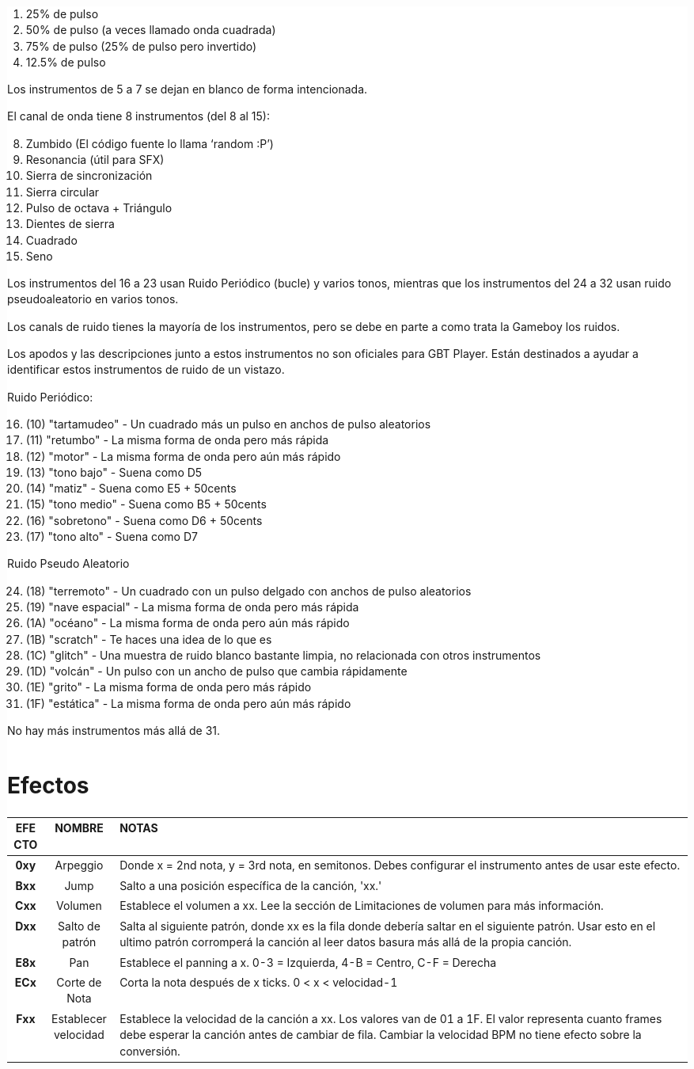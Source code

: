 1. 25% de pulso
2. 50% de pulso (a veces llamado onda cuadrada)
3. 75% de pulso (25% de pulso pero invertido)
4. 12.5% de pulso

Los instrumentos de 5 a 7 se dejan en blanco de forma intencionada.

El canal de onda tiene 8 instrumentos (del 8 al 15):

8. Zumbido (El código fuente lo llama ‘random :P’)
9. Resonancia (útil para SFX)
10. Sierra de sincronización
11. Sierra circular
12. Pulso de octava + Triángulo
13. Dientes de sierra
14. Cuadrado
15. Seno

Los instrumentos del 16 a 23 usan Ruido Periódico (bucle) y varios tonos, mientras que los instrumentos del 24 a 32 usan ruido pseudoaleatorio en varios tonos.

Los canals de ruido tienes la mayoría de los instrumentos, pero se debe en parte a como trata la Gameboy los ruidos.

Los apodos y las descripciones junto a estos instrumentos no son oficiales para GBT Player. Están destinados a ayudar a identificar estos instrumentos de ruido de un vistazo.

Ruido Periódico:

16. (10) "tartamudeo" - Un cuadrado más un pulso en anchos de pulso aleatorios
17. (11) "retumbo" - La misma forma de onda pero más rápida
18. (12) "motor" - La misma forma de onda pero aún más rápido
19. (13) "tono bajo" - Suena como D5
20. (14) "matiz" - Suena como E5 + 50cents
21. (15) "tono medio" - Suena como B5 + 50cents
22. (16) "sobretono" - Suena como D6 + 50cents
23. (17) "tono alto" - Suena como D7

Ruido Pseudo Aleatorio

24. (18) "terremoto" - Un cuadrado con un pulso delgado con anchos de pulso aleatorios
25. (19) "nave espacial" - La misma forma de onda pero más rápida
26. (1A) "océano" - La misma forma de onda pero aún más rápido
27. (1B) "scratch" - Te haces una idea de lo que es
28. (1C) "glitch" - Una muestra de ruido blanco bastante limpia, no relacionada con otros instrumentos
29. (1D) "volcán" - Un pulso con un ancho de pulso que cambia rápidamente
30. (1E) "grito" - La misma forma de onda pero más rápido
31. (1F) "estática" - La misma forma de onda pero aún más rápido

No hay más instrumentos más allá de 31.

# Efectos

| EFECTO  |          NOMBRE      | NOTAS                                                                                      |
| :-----: | :------------------: | :----------------------------------------------------------------------------------------- |
| **0xy** |         Arpeggio     | Donde x = 2nd nota, y = 3rd nota, en semitonos. Debes configurar el instrumento antes de usar este efecto.  |
| **Bxx** |           Jump       | Salto a una posición específica de la canción, 'xx.'                                       |
| **Cxx** |         Volumen      | Establece el volumen a xx. Lee la sección de Limitaciones de volumen para más información. |
| **Dxx** |    Salto de patrón   | Salta al siguiente patrón, donde xx es la fila donde debería saltar en el siguiente patrón. Usar esto en el ultimo patrón corromperá la canción al leer datos basura más allá de la propia canción. |
| **E8x** |           Pan        | Establece el panning a x. 0-3 = Izquierda, 4-B = Centro, C-F = Derecha                     |
| **ECx** |     Corte de Nota    | Corta la nota después de x ticks. 0 < x < velocidad-1                                      |
| **Fxx** | Establecer velocidad | Establece la velocidad de la canción a xx. Los valores van de 01 a 1F. El valor representa cuanto frames debe esperar la canción antes de cambiar de fila. Cambiar la velocidad BPM no tiene efecto sobre la conversión. |